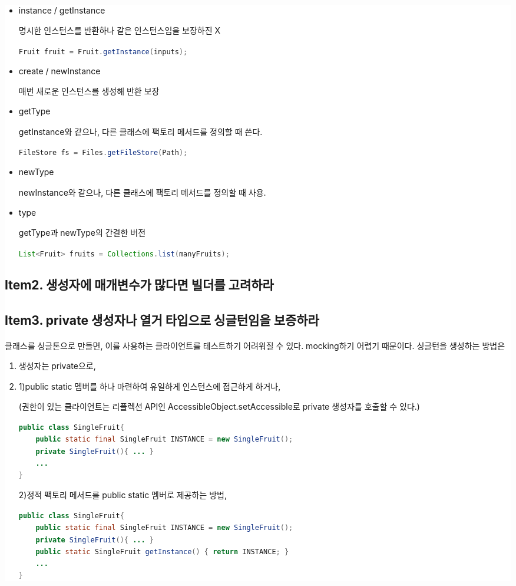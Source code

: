 - instance / getInstance
    
    명시한 인스턴스를 반환하나 같은 인스턴스임을 보장하진 X
    
    ```java
    Fruit fruit = Fruit.getInstance(inputs);
    ```
    
- create / newInstance
    
    매번 새로운 인스턴스를 생성해 반환 보장
    
- getType
    
    getInstance와 같으나, 다른 클래스에 팩토리 메서드를 정의할 때 쓴다.
    
    ```java
    FileStore fs = Files.getFileStore(Path);
    ```
    
- newType
    
    newInstance와 같으나, 다른 클래스에 팩토리 메서드를 정의할 때 사용.
    
- type
    
    getType과 newType의 간결한 버전
    
    ```java
    List<Fruit> fruits = Collections.list(manyFruits);
    ```
    

## Item2. 생성자에 매개변수가 많다면 빌더를 고려하라

## Item3. private 생성자나 열거 타입으로 싱글턴임을 보증하라

클래스를 싱글톤으로 만들면, 이를 사용하는 클라이언트를 테스트하기 어려워질 수 있다. mocking하기 어렵기 때문이다. 싱글턴을 생성하는 방법은 

1. 생성자는 private으로, 

2. 1)public static 멤버를 하나 마련하여 유일하게 인스턴스에 접근하게 하거나, 

    (권한이 있는 클라이언트는 리플렉션 API인 AccessibleObject.setAccessible로 private 생성자를 호출할 수 있다.)

    ```java
    public class SingleFruit{
        public static final SingleFruit INSTANCE = new SingleFruit();
        private SingleFruit(){ ... }
        ...
    }
    ```

    2)정적 팩토리 메서드를 public static 멤버로 제공하는 방법,

    ```java
    public class SingleFruit{
        public static final SingleFruit INSTANCE = new SingleFruit();
        private SingleFruit(){ ... }
        public static SingleFruit getInstance() { return INSTANCE; }
        ...
    }
    ```
